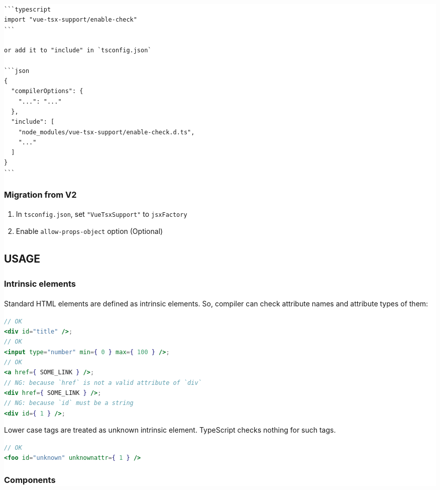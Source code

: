     ```typescript
    import "vue-tsx-support/enable-check"
    ```

    or add it to "include" in `tsconfig.json`

    ```json
    {
      "compilerOptions": {
        "...": "..."
      },
      "include": [
        "node_modules/vue-tsx-support/enable-check.d.ts",
        "..."
      ]
    }
    ```

### Migration from V2

1. In `tsconfig.json`, set `"VueTsxSupport"` to `jsxFactory`

2. Enable `allow-props-object` option (Optional)


## USAGE

### Intrinsic elements

Standard HTML elements are defined as intrinsic elements.
So, compiler can check attribute names and attribute types of them:

```jsx
// OK
<div id="title" />;
// OK
<input type="number" min={ 0 } max={ 100 } />;
// OK
<a href={ SOME_LINK } />;
// NG: because `href` is not a valid attribute of `div`
<div href={ SOME_LINK } />;
// NG: because `id` must be a string
<div id={ 1 } />;
```

Lower case tags are treated as unknown intrinsic element.
TypeScript checks nothing for such tags.

```jsx
// OK
<foo id="unknown" unknownattr={ 1 } />
```

### Components
